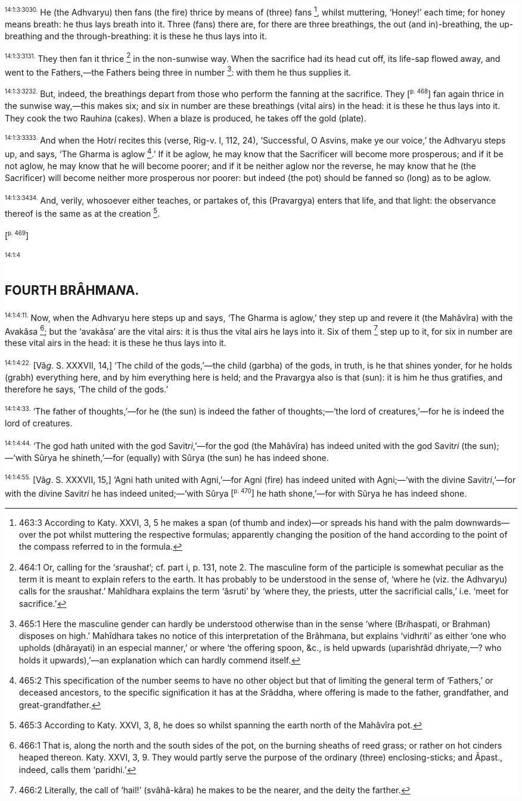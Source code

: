 <span id="v14_1_3_3030"><sup><small>14:1:3:3030.</small></sup></span>  He (the Adhvaryu) then fans (the fire) thrice by means of (three) fans [^1238], whilst muttering, ‘Honey!’ each time; for honey means breath: he thus lays breath into it. Three (fans) there are, for there are three breathings, the out (and in)-breathing, the up-breathing and the through-breathing: it is these he thus lays into it.

<span id="v14_1_3_3131"><sup><small>14:1:3:3131.</small></sup></span>  They then fan it thrice [^1239] in the non-sunwise way. When the sacrifice had its head cut off, its life-sap flowed away, and went to the Fathers,—the Fathers being three in number [^1240]: with them he thus supplies it.

<span id="v14_1_3_3232"><sup><small>14:1:3:3232.</small></sup></span>  But, indeed, the breathings depart from those who perform the fanning at the sacrifice. They <span id="p468">[<sup><small>p. 468</small></sup>]</span> fan again thrice in the sunwise way,—this makes six; and six in number are these breathings (vital airs) in the head: it is these he thus lays into it. They cook the two Rauhi<i>n</i>a (cakes). When a blaze is produced, he takes off the gold (plate).

<span id="v14_1_3_3333"><sup><small>14:1:3:3333.</small></sup></span>  And when the Hot<i>ri</i> recites this (verse, Rig-v. I, 112, 24), ‘Successful, O A<i>s</i>vins, make ye our voice,’ the Adhvaryu steps up, and says, ‘The Gharma is aglow [^1241].’ If it be aglow, he may know that the Sacrificer will become more prosperous; and if it be not aglow, he may know that he will become poorer; and if it be neither aglow nor the reverse, he may know that he (the Sacrificer) will become neither more prosperous nor poorer: but indeed (the pot) should be fanned so (long) as to be aglow.

<span id="v14_1_3_3434"><sup><small>14:1:3:3434.</small></sup></span>  And, verily, whosoever either teaches, or partakes of, this (Pravargya) enters that life, and that light: the observance thereof is the same as at the creation [^1242].


<span id="p469">[<sup><small>p. 469</small></sup>]</span>

<span id="v14_1_4"><sup><small>14:1:4</small></sup></span>

## FOURTH BRÂHMA<i>N</i>A.

<span id="v14_1_4_11"><sup><small>14:1:4:11.</small></sup></span>  Now, when the Adhvaryu here steps up and says, ‘The Gharma is aglow,’ they step up and revere it (the Mahâvîra) with the Avakâ<i>s</i>a [^1243]; but the ‘avakâ<i>s</i>a’ are the vital airs: it is thus the vital airs he lays into it. Six of them [^1244] step up to it, for six in number are these vital airs in the head: it is these he thus lays into it.

<span id="v14_1_4_22"><sup><small>14:1:4:22.</small></sup></span>  \[Vâ<i>g</i>. S. XXXVII, 14,\] ‘The child of the gods,’—the child (garbha) of the gods, in truth, is he that shines yonder, for he holds (grabh) everything here, and by him everything here is held; and the Pravargya also is that (sun): it is him he thus gratifies, and therefore he says, ‘The child of the gods.’

<span id="v14_1_4_33"><sup><small>14:1:4:33.</small></sup></span>  ‘The father of thoughts,’—for he (the sun) is indeed the father of thoughts;—‘the lord of creatures,’—for he is indeed the lord of creatures.

<span id="v14_1_4_44"><sup><small>14:1:4:44.</small></sup></span>  ‘The god hath united with the god Savit<i>ri</i>,’—for the god (the Mahâvîra) has indeed united with the god Savit<i>ri</i> (the sun);—‘with Sûrya he shineth,’—for (equally) with Sûrya (the sun) he has indeed shone.

<span id="v14_1_4_55"><sup><small>14:1:4:55.</small></sup></span>  \[Vâ<i>g</i>. S. XXXVII, 15,\] ‘Agni hath united with Agni,’—for Agni (fire) has indeed united with Agni;—‘with the divine Savit<i>ri</i>,’—for with the divine Savit<i>ri</i> he has indeed united;—‘with Sûrya <span id="p470">[<sup><small>p. 470</small></sup>]</span> he hath shone,’—for with Sûrya he has indeed shone.


[^1251]: 469:1 Avakâ<i>s</i>a (looks, or possibly, apertures) is the technical designation of the verses Vâ<i>g</i>. S. XXXVII, 14-20 a.
[^1252]: 469:2 Viz. the Sacrificer and the priests with the exception of the Prastot<i>ri</i>.
[^1253]: 470:1 Or, as Mahîdhara and Sâya<i>n</i>a take it, the never-falling.
[^1254]: 471:1 One might expect ‘daívai<i>h</i> pathíbhi<i>h</i>’ or ‘devaí<i>h</i> pathíbhi<i>h</i>,’ which Mahîdhara explains by ‘devamârgai<i>h</i>.’
[^1255]: 472:1 See [p. 458](Book_5_14_1#p458), note [1](Book_5_14_1#fn1211).
[^1177]: 441:1 For this legend, see J. Muir, Orig. Sansk. Texts, vol. iv, p. 124,
[^1178]: 441:2 Lit., they were sitting (for the session): ‘âs’ (like ‘sad’) is here used in its technical sense, and not in its ordinary sense ‘to sit, to be’;—‘They were \[there. They said\],’ J. M.
[^1179]: 442:1 That is, a certain species of ants that are supposed to find water wherever they dig. Cf. Weber, Ind. Stud. XIII, p. 139.
[^1180]: 442:2 That is, the draught of hot milk boiled in the Mahâvîra pot, and hence often used as a synonym for the latter or the Pravargya.
[^1181]: 443:1 That is, emperor, or lord paramount, as the Pravargya is named, in the same way as the Soma-plant (and juice) is styled King.
[^1182]: 443:2 Cf. IV, 1, 3, 5. The construction is hardly so irregular as it is represented there.
[^1183]: 443:3 That is, he enclosed him (in his own self), he took him in (gobbled him up).
[^1184]: 443:4 I.e. ‘the mighty (lord),’ an epithet of Indra.
[^1185]: 444:1 Viz. the Madhu (‘honey’) or sweet doctrine of the Pravargya, or pot of boiled milk and ghee.
[^1186]: 446:1 During the performance of the Pravargya ceremony boiling water has to be used whenever water is required.
[^1187]: 447:1 See part i, p. 276, note 1. Here, as formerly, it has not been thought desirable to adhere throughout to the technical rendering of ‘sam-bh<i>ri</i>’
[^1188]: 447:2 Pravargya being masculine, the original would, of course, have ‘him’ here and throughout, the ceremony (just like the sacrifice in general) being indeed looked upon as a person.
[^1189]: 447:3 See part i, p. 23, note 2. In making the Gharma, or Mahâvîra, p. 448 pot, on the present occasion, the order of proceeding is to a considerable extent the same as that followed at the Agni<i>k</i>ayana, in providing the materials for, and making, the fire-pan, for which, see VI, 3, 3, 1 seqq. Cf. also the Âpastamba <i>S</i>rautas. XV, with Garbe's Translation and Notes, Journal of Germ. Or. Soc., vol. xxxiv.
[^1190]: 448:1 That is, immediately north of the lump of clay (previously prepared by a potter) and the other objects to be used for making the Mahâvîra pot, which have been previously deposited near the anta<i>h</i>pâtya peg marking the middle of the west or hinder side of the Mahâvedi.
[^1191]: 448:2 The locative, instead of the accusative, is rather strange here. As it stands, the locative is evidently parallel to ‘ya<i>g</i><i>ñ</i>e’ and ‘<i>kh</i>anda<i>h</i>su,’ and one has therefore to supply—he collects (prepares) the Pravargya, viz. by putting the lump of clay and the other objects thereon.
[^1192]: 448:3 See VI, 6, 3, 2 seqq.
[^1193]: 449:1 See I, 1, 2, 17; VI, 3, 1, 38 seq.
[^1194]: 449:2 See III, 5, 3, 11-12.
[^1195]: 449:3 Between the two actions referred to in [paragraphs 8](Book_5_14_1#v14_1_2_8) and [9](Book_5_14_1#v14_1_2_9), the digging up of the clay takes place, and hence the spade, or trowel, has changed hands. Cf. VI, 4, 2, 2.
[^1196]: 450:1 The pronouns in this and the subsequent corresponding formulas (vâ<i>m</i>, va<i>h</i>, te) are taken by Mahîdhara as accusatives (‘te’ according to him standing for ‘tvâm’) to which he supplies ‘âdâya’—'having taken you, may I this day compass Makha's head.' The pronouns are certainly somewhat awkward, as they can scarcely be taken as genitives of material—of you, of thee.
[^1197]: 450:2 See VI, 3, 3, 5, where ‘valmîkavapâ’ is qualified by ‘sushirâ,’ hollow. The comm. on Kâty. XXVI, 1, 2 explains ‘valmîkavapâ’ as the vapâ (omentum)-like inner lump (? surrounded by a kind of net) of an ant-hill: in the present case, this substance is likewise placed on the black antelope-skin to be mixed with the clay.
[^1198]: 450:3 Whilst in the text of the formula this word must be taken as being plural ‘prathama<i>g</i>â<i>h</i>,’ the Brâhma<i>n</i>a (making use of the Sandhi-form) treats it as if it were singular ‘prathama<i>g</i>â.’ Mahîdhara also, apparently influenced by the Brâhma<i>n</i>a, explains, ‘the earth is the firstborn of creatures, and, from their connection with it, ants also are called firstborn.’
[^1199]: 451:1 That is, he supplies Pra<i>g</i>âpati (and hence also his counterpart, the Sacrificer) with the Earth, his mate. See J. Muir, Orig. Sansk. Texts, vol. i, p. 53; vol. iv, p. 27; and cp. Taitt. I, 10, 8, where the earth is said to have been uplifted by a black boar with a thousand arms.
[^1200]: 451:2 At IV, 5, 10, 4 we met with this plant—here also called Pûtîka, and explained, by the comm. on Kâty., as = the flowers (!) of the Rohisha plant (? Guilandina, or Caesalpinia, Bonducella)—as a substitute for Soma-plants.
[^1201]: 452:1 Thus perhaps ‘<i>s</i>u<i>k</i>’ should also have been rendered at VI, 4, 4, 7, where it is used in connection with the ass.
[^1202]: 452:2 Viz. a space five cubits square enclosed with mats on all sides, and with a door on the east side, the ground being raised in the middle so as to form a mound covered with sand (cf. III, 1, 2, 2). The object of this enclosed space is to prevent any unauthorised person (such as the Sacrificer's wife, and people uninstructed in the scriptures) from seeing the manufacturing of the Mahîvîra (during which the door is kept closed), as well as the completed pot. p. 453 The place is to the north of the anta<i>h</i>pâtya peg, the black antelope-skin being spread to the south of it (and immediately north of the materials used in making the pot).
[^1203]: 453:1 Thus Mahîdhara, on Vâ<i>g</i>. S. XXXIII, 89.
[^1204]: 453:2 ‘Vîra,’ apparently an allusion to ‘Mahâ-vira’ (great hero), the name of the pot used at the Pravargya.
[^1205]: 453:3 Viz. as placed on the black antelope-skin which is carried northwards to the enclosed place by the Adhvaryu and his assistants taking hold of it on all sides.
[^1206]: 454:1 That is, from bottom to top, a belt (mekhalâ) running round it at the distance of three thumbs' breadths from the top (Mahîdhara, and comm. on Katy.). This top part above the belt—here simply called ‘mouth,’ whilst in the Âpast. <i>S</i>r. XV, 2, 14 it is called ‘back’ (sânu)—ends in a hole for pouring the liquid in and out.
[^1207]: 454:2 That is, for taking hold of it (mush<i>t</i>igraha<i>n</i>ayogyam, comm. on Katy.).
[^1208]: 454:3 ‘Mukha,’ for which Katy. XXVI, 1, 16 has ‘âse<i>k</i>ana’ explained by the commentator as a hole (garta; comm. on Â<i>s</i>v. G<i>ri</i>hyas. IV, 3 bila), apparently serving as the mouth, or open part of the vessel which seems to be otherwise closed. The edge of the hole would seem to protract sufficiently from the surface to suggest a similarity to the nose. In making the vessel, it seems first to be left solid, the open part which is to hold the milk being then hollowed out by means of a reed from the top hole to the depth of less than the upper half, the remainder remaining solid. Cf. Â<i>s</i>v. <i>S</i>r. XV, 3, 4.
[^1209]: 454:4 Only the first of the three pots is, however, actually used; unless it gets broken by accident.
[^1210]: 454:5 According to the comm. on Katy. Sr., these vessels are of the form of the (hand-shaped) bowl of an offering-ladle (sru<i>k</i>, cf. part i, p. 67, note 2).
[^1211]: 454:6 The Rauhi<i>n</i>a-kapâlas are two round, flat dishes for baking the Rauhi<i>n</i>a cakes on.
[^1212]: 455:1 Cf. J. Muir, Orig. Sansk. Texts, vol. v, p. 393, where a passage is quoted from Prof. Cowell's translation of the Maitri-Upanishad (VI, 3), ‘There are two forms of Brahma, the embodied (mûrta) and the unembodied (amûrta): the former is unreal (asatya), the latter real (satya).’—Cf. Sat. Br. VI, 5, 3, 7.
[^1213]: 455:2 The Sûtras use the verbs ‘<i>s</i>laksh<i>n</i>ayati, <i>s</i>laksh<i>n</i>îkurvanti’ (to make smooth, or soft), and this, I think, must indeed be the meaning of ‘hinv.’ It would also suit very well the passage III, 5, 1, 35, where it is said that the Vedi is a woman, and that, by sprinkling the former with water, one ‘makes her smooth’ for the gods. The polishing of the vessels is done by rubbing them with Gavedhukâ grass, whether with the spike, stem, or leaves is not specified.
[^1214]: 456:1 That is, when the Ukhâ was baked, cf. VI, 5, 4, 1; or, perhaps,—they it was that (the gods) made at this juncture. The former translation is more in accordance with what follows, though one would expect ‘etad’ to mean ‘at this time.’
[^1215]: 456:2 That is, without using bricks (?).
[^1216]: 456:3 Viz. in a square hole dug for the purpose east of the Gârhapatya; the pot being then placed bottom upwards on the burning material, dry herbs, wood, &c. According to Â<i>s</i>v. <i>S</i>r. XV, 3, 20 such materials are to be used as, whilst being burnt, dye red.
[^1217]: 457:1 The accusative with ‘kshi’ (to inhabit) is rather peculiar here.
[^1218]: 457:2 As the pots are, however, standing with their open parts upwards, on sand north of the hole in which they were baked, it would chiefly be inside that they would receive the milk, being thereby cooled (cf. VI, 5, 4, 15). According to Âpastamba, sand is in the first place heaped up around them in the sunwise fashion, i.e. keeping them on the right side whilst strewing it.
[^1219]: 458:1 That is to say, as would seem,—even as, in creating the universe, Pra<i>g</i>âpati reconstructs his body, or constructs himself a new body, so the Sacrificer, in keeping up the observance of the Pravargya, constructs himself a new body for the future life.
[^1220]: 458:2 That is, at the Soma-sacrifice, of the preliminary day (upavasatha) of which the guest-meal to, or hospitable reception (âtithya) of, King Soma forms part (see part ii, p. 85 seqq.). The assumption here is, that the performance of the Pravargya takes place on that day before the Pressing-day, whilst in reality it has been performed for at least two days before that.
[^1221]: 458:3 See III, 4, 4, 1. The Upasads are performed twice daily, for at least three days, up to the day before the Soma-sacrifice; and if the Pravargya is to be performed likewise, it precedes immediately each performance of the Upasad. Cf. also [XIV, 3, 1, 1](Book_5_14_3#v14_3_1_1) with note.
[^1222]: 458:4 Prior to this, the doors of the <i>s</i>âlâ are to be closed, to keep the Mahâvîra from being seen; see [p. 452](Book_5_14_1#p452), note [2](Book_5_14_1#fn1194). The entire performance of the Pravargya indeed has to be kept secret from the eyes of unauthorised persons.
[^1223]: 458:5 The ‘parî<i>s</i>âsau’ (also called ‘<i>s</i>aphau,’ [XIV, 2, 1, 16](Book_5_14_2#v14_2_1_16)) are two p. 459 pieces of wood or laths apparently fastened together by a kind of clasp (or a cord) at one end, so as to serve the purpose of a pair of tongs (parî<i>s</i>âsau sa<i>m</i>da<i>m</i><i>s</i>âkârau, comm. on Kâty. XXVI, 2, to) for taking up the Mahâvîra pot, which must not be handled in any other way. According to Haug, Ait. Br., Transl., p. 51, they are placed underneath the pot in lifting it, but this seems very improbable, seeing that, at the end of the sacrifice, the Adhvaryu, by means of them, turns the pot upside down so as to pour the remainder of its contents into the offering spoon (see Kâty. XXIV, 6, 17 with comm.); nor could the blackened pot in that way be cleansed properly and placed on the supporting tray ([XIV, 2, 1, 16](Book_5_14_2#v14_2_1_16)\-[17](Book_5_14_2#v14_2_1_17)).
[^1224]: 459:1 For the complete verse, see VII, 4, 1, 14. For the complete p. 460 series of texts recited by the Hot<i>ri</i>, see Ait. Br. I, 19 seqq.; Â<i>s</i>v. <i>S</i>r. IV, 6.
[^1225]: 460:1 Viz. he makes the vessels sacrificially pure (I, 3, 3, 1).
[^1226]: 460:2 For tying the cow that is to furnish the milk for the Gharma. Near it a peg is driven into the ground to tie the goat to whose milk is to be used afterwards.
[^1227]: 460:3 That would be, south of the southern door (Âpast. XV, 6,-23).
[^1228]: 461:1 The Pravargya is styled ‘samrâ<i>g</i>,’ or universal king, emperor; as distinguished from King Soma, for whose seat, reaching only up to the navel, see III, 3, 4, 26 seqq. (Cf. also that of the Ukhya Agni, which is only a span high, VI, 7, I, 1, 22 seqq.)—For a similar attribution of imperial dignity (sâmrâ<i>g</i>ya)—as well as royal dignity (râ<i>g</i>ya)—to him who is consecrated by the Sautrâma<i>n</i>î (where the seat used is knee-high), see [XII, 8, 3, 4](Book_5_12_8#v12_8_3_4) seqq.
[^1229]: 461:2 Âpast. XV, 6, 10 places it in front (east) of the seat for Soma.
[^1230]: 461:3 Cf. [XII, 8, 3, 6](Book_5_12_8#v12_8_3_6).
[^1231]: 461:4 According to Katy. XXVI, 2, 27 (Âpast. XV, 6, II), the black antelope-skin is then spread over the seat, and the two unused Mahâvîra pots (as well as the reserve piece of clay and the spade, Katy.) placed thereon.
[^1232]: 462:1 Katy. XXVI, 2, 4 refers to the pot as ‘containing ghee (â<i>g</i>yavant),’ which the comm. takes to mean ‘filled with consecrated ghee;’ whilst Âpast. XV, 7, 5 leaves the option between greasing it (a<i>ñ</i><i>g</i>) and filling it (abhipûr) with ghee. It would doubtless, at all events, be abundantly greased inside.
[^1233]: 462:2 North of the Gârhapatya and the Âhavanîya in the <i>s</i>âlâ two mounds (khara) are formed, covered with (or consisting of) sand. The one north of the latter fire is here alluded to.
[^1234]: 462:3 That is, a silver plate weighing a hundred grains.
[^1235]: 462:4 Though ‘tapta<i>h</i>’ and ‘<i>s</i>u<i>s</i>u<i>k</i>âna<i>h</i>’ are here translated as if they were actually co-ordinate predicates, I am not sure whether we should not rather take the passage to mean,—that this glowing one, when heated; or rather, this one when heated so as to be glowing. Cf. [XIV, 2, 1, 18](Book_5_14_2#v14_2_1_18); [3, 1, 14](Book_5_14_3#v14_3_1_14), where I prefer to subordinate one of the participles to the other.
[^1236]: 463:1 I read, ‘ra<i>g</i>ateva’; cf. the corresponding ‘hari<i>n</i>îva hi dyau<i>h</i>,’ [XIV, 1, 3, 29](Book_5_14_1#v14_1_3_29).
[^1237]: 463:2 That is, by dividing the sheaths in the middle lengthwise, and lighting both halves in the Gârhapatya fire.
[^1238]: 463:3 According to Katy. XXVI, 3, 5 he makes a span (of thumb and index)—or spreads his hand with the palm downwards—over the pot whilst muttering the respective formulas; apparently changing the position of the hand according to the point of the compass referred to in the formula.
[^1239]: 464:1 Or, calling for the ‘<i>s</i>rausha<i>t</i>’; cf. part i, p. 131, note 2. The masculine form of the participle is somewhat peculiar as the term it is meant to explain refers to the earth. It has probably to be understood in the sense of, ‘where he (viz. the Adhvaryu) calls for the <i>s</i>rausha<i>t</i>.’ Mahîdhara explains the term ‘â<i>s</i>ruti’ by ‘where they, the priests, utter the sacrificial calls,’ i.e. ‘meet for sacrifice.’
[^1240]: 465:1 Here the masculine gender can hardly be understood otherwise than in the sense ‘where (B<i>ri</i>haspati, or Brahman) disposes on high.’ Mahîdhara takes no notice of this interpretation of the Brâhma<i>n</i>a, but explains ‘vidh<i>ri</i>ti’ as either ‘one who upholds (dhârayati) in an especial manner,’ or where ‘the offering spoon, &c., is held upwards (uparish<i>t</i>âd dhriyate,—? who holds it upwards),’—an explanation which can hardly commend itself.
[^1241]: 465:2 This specification of the number seems to have no other object but that of limiting the general term of ‘Fathers,’ or deceased ancestors, to the specific signification it has at the <i>S</i>râddha, where offering is made to the father, grandfather, and great-grandfather.
[^1242]: 465:3 According to Katy. XXVI, 3, 8, he does so whilst spanning the earth north of the Mahâvîra pot.
[^1243]: 466:1 That is, along the north and the south sides of the pot, on the burning sheaths of reed grass; or rather on hot cinders heaped thereon. Katy. XXVI, 3, 9. They would partly serve the purpose of the ordinary (three) enclosing-sticks; and Âpast., indeed, calls them ‘paridhi.’
[^1244]: 466:2 Literally, the call of ‘hail!’ (svâhâ-kâra) he makes to be the nearer, and the deity the farther.
[^1245]: 466:3 That is, along the west and the east sides of the pot. According to Âpast. <i>S</i>r. XV, 8, 1-4, two pieces of wood are laid down alternately by the Adhvaryu and the Pratiprasthât<i>ri</i>, the last pieces being then laid down (on the south side) by the former priest.
[^1246]: 467:1 They consist of pieces cut from the black antelope-skin (with black and white hair, according to Âpast. XV, 5,12), fastened to sticks.
[^1247]: 467:2 That is, the Adhvaryu, Pratiprasthât<i>ri</i>, and Agnîdh then take each one of the fans, and move round the fire whilst keeping it on their left side (the Agnîdh going in front).
[^1248]: 467:3 See [p. 465](#p465), note [^1233].
[^1249]: 468:1 That is, apparently, red-hot, glowing (<i>s</i>u<i>k</i>ita), or perhaps, entirely ablaze, enveloped in flames—outside as well as inside, owing to the ghee with which it was greased all over; hence hardly, ‘bestrahlt’ (illumined shone upon), as the St. Petersb. Dict. takes it; cf. <i>s</i>u<i>s</i>u<i>k</i>âna, [XIV, 2, 1, 18](Book_5_14_2#v14_2_1_18); [3, 1, 14](Book_5_14_3#v14_3_1_14). According to Âpast. <i>S</i>r., the three priests, having completed their circumambulation, sit down on the east, south, and north side respectively, and continue to fan the pot, at the same time oiling it with ghee, until the pot is ablaze, when the Adhvaryu takes off the gold plate. According to Kâty., on the other hand, the Pratiprasthât<i>ri</i> proceeds with the baking of the cakes, whilst the Adhvaryu sprinkles the pot with ghee each time that the Hot<i>ri</i>, in his recitation, utters the syllable ‘om’ at the end of a verse. Before the last verse, the twenty-fifth, of the same hymn concluding the first part of the recitation, a special verse, IX, 83, 3, is inserted. Â<i>s</i>v. <i>S</i>r. IV, 6, 2-3.
[^1250]: 468:2 See [p. 458](Book_5_14_1#p458), note [1](Book_5_14_1#fn1211).